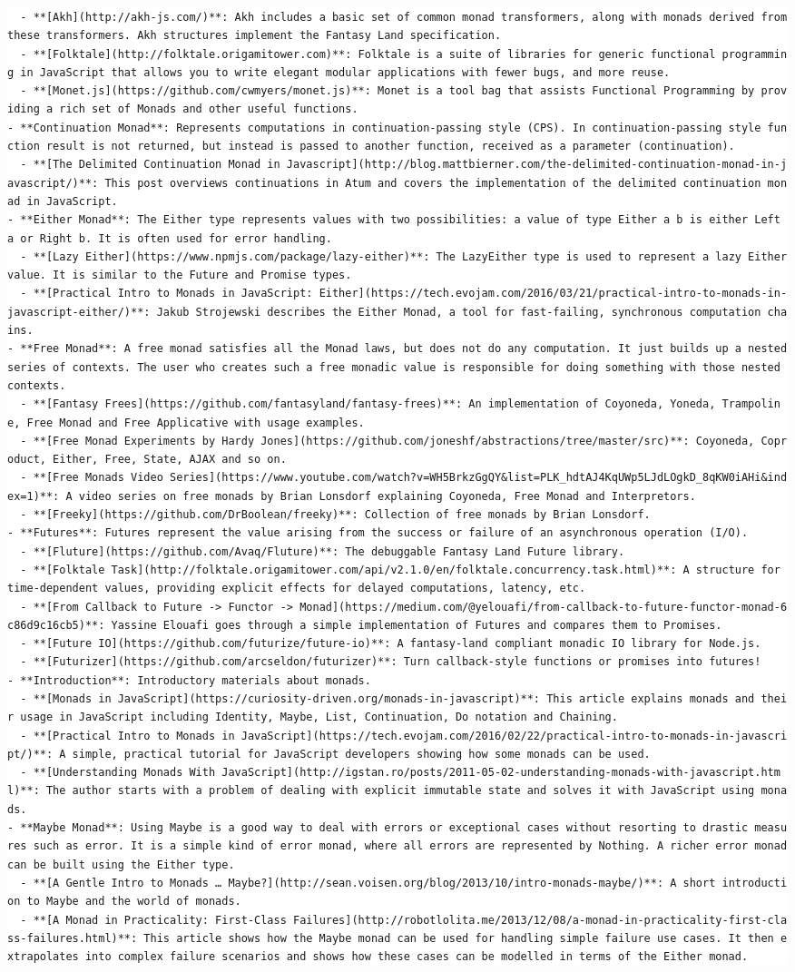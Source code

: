       - **[Akh](http://akh-js.com/)**: Akh includes a basic set of common monad transformers, along with monads derived from these transformers. Akh structures implement the Fantasy Land specification.
      - **[Folktale](http://folktale.origamitower.com)**: Folktale is a suite of libraries for generic functional programming in JavaScript that allows you to write elegant modular applications with fewer bugs, and more reuse.
      - **[Monet.js](https://github.com/cwmyers/monet.js)**: Monet is a tool bag that assists Functional Programming by providing a rich set of Monads and other useful functions.
    - **Continuation Monad**: Represents computations in continuation-passing style (CPS). In continuation-passing style function result is not returned, but instead is passed to another function, received as a parameter (continuation).
      - **[The Delimited Continuation Monad in Javascript](http://blog.mattbierner.com/the-delimited-continuation-monad-in-javascript/)**: This post overviews continuations in Atum and covers the implementation of the delimited continuation monad in JavaScript.
    - **Either Monad**: The Either type represents values with two possibilities: a value of type Either a b is either Left a or Right b. It is often used for error handling.
      - **[Lazy Either](https://www.npmjs.com/package/lazy-either)**: The LazyEither type is used to represent a lazy Either value. It is similar to the Future and Promise types.
      - **[Practical Intro to Monads in JavaScript: Either](https://tech.evojam.com/2016/03/21/practical-intro-to-monads-in-javascript-either/)**: Jakub Strojewski describes the Either Monad, a tool for fast-failing, synchronous computation chains.
    - **Free Monad**: A free monad satisfies all the Monad laws, but does not do any computation. It just builds up a nested series of contexts. The user who creates such a free monadic value is responsible for doing something with those nested contexts.
      - **[Fantasy Frees](https://github.com/fantasyland/fantasy-frees)**: An implementation of Coyoneda, Yoneda, Trampoline, Free Monad and Free Applicative with usage examples.
      - **[Free Monad Experiments by Hardy Jones](https://github.com/joneshf/abstractions/tree/master/src)**: Coyoneda, Coproduct, Either, Free, State, AJAX and so on.
      - **[Free Monads Video Series](https://www.youtube.com/watch?v=WH5BrkzGgQY&list=PLK_hdtAJ4KqUWp5LJdLOgkD_8qKW0iAHi&index=1)**: A video series on free monads by Brian Lonsdorf explaining Coyoneda, Free Monad and Interpretors.
      - **[Freeky](https://github.com/DrBoolean/freeky)**: Collection of free monads by Brian Lonsdorf.
    - **Futures**: Futures represent the value arising from the success or failure of an asynchronous operation (I/O).
      - **[Fluture](https://github.com/Avaq/Fluture)**: The debuggable Fantasy Land Future library.
      - **[Folktale Task](http://folktale.origamitower.com/api/v2.1.0/en/folktale.concurrency.task.html)**: A structure for time-dependent values, providing explicit effects for delayed computations, latency, etc.
      - **[From Callback to Future -> Functor -> Monad](https://medium.com/@yelouafi/from-callback-to-future-functor-monad-6c86d9c16cb5)**: Yassine Elouafi goes through a simple implementation of Futures and compares them to Promises.
      - **[Future IO](https://github.com/futurize/future-io)**: A fantasy-land compliant monadic IO library for Node.js.
      - **[Futurizer](https://github.com/arcseldon/futurizer)**: Turn callback-style functions or promises into futures!
    - **Introduction**: Introductory materials about monads.
      - **[Monads in JavaScript](https://curiosity-driven.org/monads-in-javascript)**: This article explains monads and their usage in JavaScript including Identity, Maybe, List, Continuation, Do notation and Chaining.
      - **[Practical Intro to Monads in JavaScript](https://tech.evojam.com/2016/02/22/practical-intro-to-monads-in-javascript/)**: A simple, practical tutorial for JavaScript developers showing how some monads can be used.
      - **[Understanding Monads With JavaScript](http://igstan.ro/posts/2011-05-02-understanding-monads-with-javascript.html)**: The author starts with a problem of dealing with explicit immutable state and solves it with JavaScript using monads.
    - **Maybe Monad**: Using Maybe is a good way to deal with errors or exceptional cases without resorting to drastic measures such as error. It is a simple kind of error monad, where all errors are represented by Nothing. A richer error monad can be built using the Either type.
      - **[A Gentle Intro to Monads … Maybe?](http://sean.voisen.org/blog/2013/10/intro-monads-maybe/)**: A short introduction to Maybe and the world of monads.
      - **[A Monad in Practicality: First-Class Failures](http://robotlolita.me/2013/12/08/a-monad-in-practicality-first-class-failures.html)**: This article shows how the Maybe monad can be used for handling simple failure use cases. It then extrapolates into complex failure scenarios and shows how these cases can be modelled in terms of the Either monad.